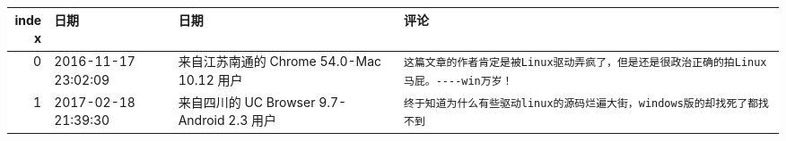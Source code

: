 |   index | 日期                | 日期                                       | 评论                                                                                    |
|--------:|:--------------------|:-------------------------------------------|:----------------------------------------------------------------------------------------|
|       0 | 2016-11-17 23:02:09 | 来自江苏南通的 Chrome 54.0-Mac 10.12 用户  | `这篇文章的作者肯定是被Linux驱动弄疯了，但是还是很政治正确的拍Linux马屁。----win万岁！` |
|       1 | 2017-02-18 21:39:30 | 来自四川的 UC Browser 9.7-Android 2.3 用户 | `终于知道为什么有些驱动linux的源码烂遍大街，windows版的却找死了都找不到`                |
